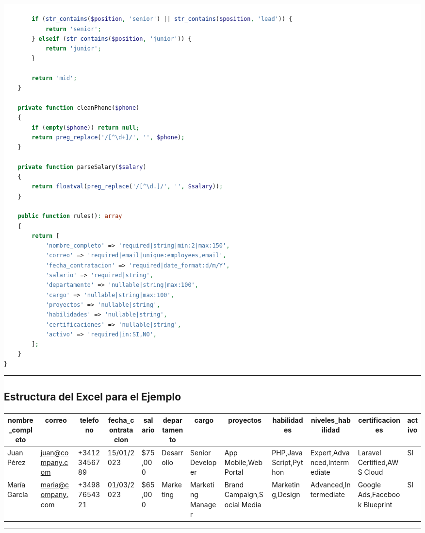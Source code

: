 ```php
        
        if (str_contains($position, 'senior') || str_contains($position, 'lead')) {
            return 'senior';
        } elseif (str_contains($position, 'junior')) {
            return 'junior';
        }
        
        return 'mid';
    }

    private function cleanPhone($phone)
    {
        if (empty($phone)) return null;
        return preg_replace('/[^\d+]/', '', $phone);
    }

    private function parseSalary($salary)
    {
        return floatval(preg_replace('/[^\d.]/', '', $salary));
    }

    public function rules(): array
    {
        return [
            'nombre_completo' => 'required|string|min:2|max:150',
            'correo' => 'required|email|unique:employees,email',
            'fecha_contratacion' => 'required|date_format:d/m/Y',
            'salario' => 'required|string',
            'departamento' => 'nullable|string|max:100',
            'cargo' => 'nullable|string|max:100',
            'proyectos' => 'nullable|string',
            'habilidades' => 'nullable|string',
            'certificaciones' => 'nullable|string',
            'activo' => 'required|in:SI,NO',
        ];
    }
}
```

---

## Estructura del Excel para el Ejemplo

| nombre_completo | correo | telefono | fecha_contratacion | salario | departamento | cargo | proyectos | habilidades | niveles_habilidad | certificaciones | activo |
|---|---|---|---|---|---|---|---|---|---|---|---|
| Juan Pérez | juan@company.com | +34123456789 | 15/01/2023 | $75,000 | Desarrollo | Senior Developer | App Mobile,Web Portal | PHP,JavaScript,Python | Expert,Advanced,Intermediate | Laravel Certified,AWS Cloud | SI |
| María García | maria@company.com | +34987654321 | 01/03/2023 | $65,000 | Marketing | Marketing Manager | Brand Campaign,Social Media | Marketing,Design | Advanced,Intermediate | Google Ads,Facebook Blueprint | SI |

---
